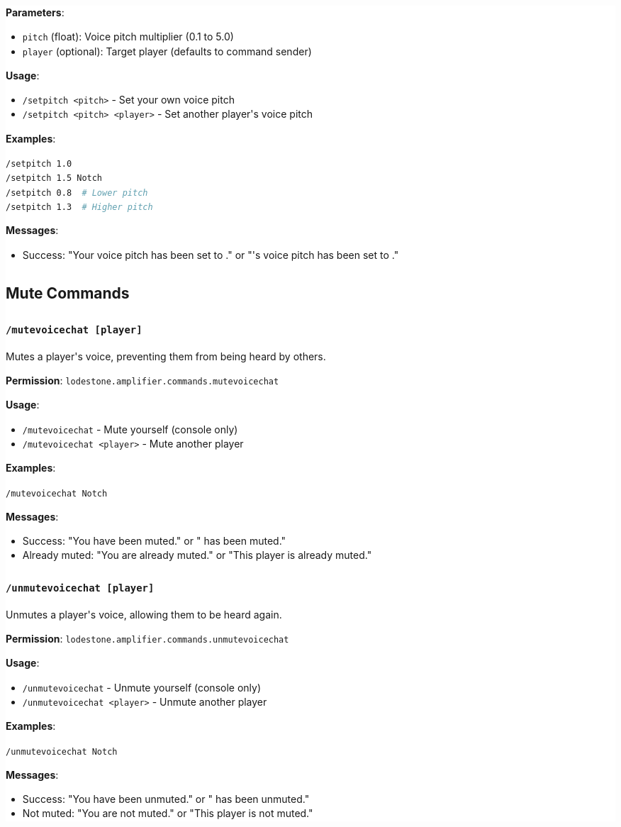 **Parameters**:
- `pitch` (float): Voice pitch multiplier (0.1 to 5.0)
- `player` (optional): Target player (defaults to command sender)

**Usage**:
- `/setpitch <pitch>` - Set your own voice pitch
- `/setpitch <pitch> <player>` - Set another player's voice pitch

**Examples**:
```bash
/setpitch 1.0
/setpitch 1.5 Notch
/setpitch 0.8  # Lower pitch
/setpitch 1.3  # Higher pitch
```

**Messages**:
- Success: "Your voice pitch has been set to <pitch>." or "<player>'s voice pitch has been set to <pitch>."

## Mute Commands

### `/mutevoicechat [player]`

Mutes a player's voice, preventing them from being heard by others.

**Permission**: `lodestone.amplifier.commands.mutevoicechat`

**Usage**:
- `/mutevoicechat` - Mute yourself (console only)
- `/mutevoicechat <player>` - Mute another player

**Examples**:
```bash
/mutevoicechat Notch
```

**Messages**:
- Success: "You have been muted." or "<player> has been muted."
- Already muted: "You are already muted." or "This player is already muted."

### `/unmutevoicechat [player]`

Unmutes a player's voice, allowing them to be heard again.

**Permission**: `lodestone.amplifier.commands.unmutevoicechat`

**Usage**:
- `/unmutevoicechat` - Unmute yourself (console only)
- `/unmutevoicechat <player>` - Unmute another player

**Examples**:
```bash
/unmutevoicechat Notch
```

**Messages**:
- Success: "You have been unmuted." or "<player> has been unmuted."
- Not muted: "You are not muted." or "This player is not muted."
